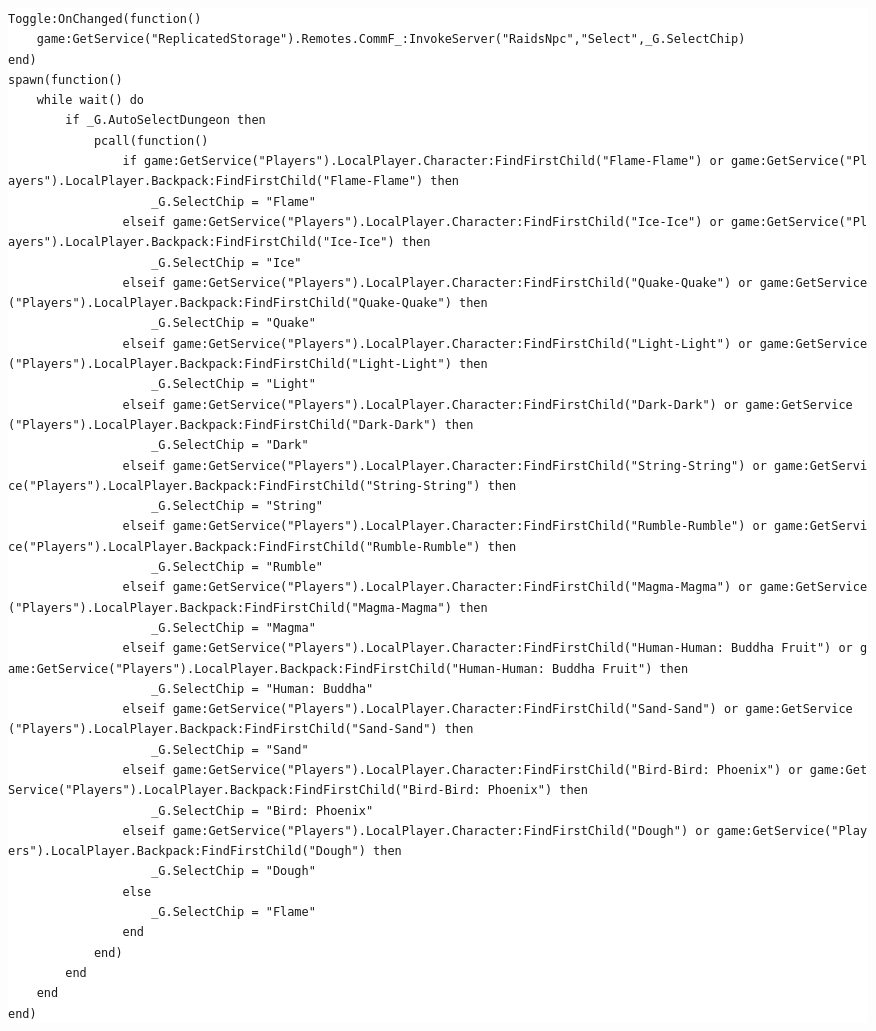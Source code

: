     Toggle:OnChanged(function()
        game:GetService("ReplicatedStorage").Remotes.CommF_:InvokeServer("RaidsNpc","Select",_G.SelectChip)
    end)
    spawn(function()
        while wait() do
            if _G.AutoSelectDungeon then
                pcall(function()
                    if game:GetService("Players").LocalPlayer.Character:FindFirstChild("Flame-Flame") or game:GetService("Players").LocalPlayer.Backpack:FindFirstChild("Flame-Flame") then
                        _G.SelectChip = "Flame"
                    elseif game:GetService("Players").LocalPlayer.Character:FindFirstChild("Ice-Ice") or game:GetService("Players").LocalPlayer.Backpack:FindFirstChild("Ice-Ice") then
                        _G.SelectChip = "Ice"
                    elseif game:GetService("Players").LocalPlayer.Character:FindFirstChild("Quake-Quake") or game:GetService("Players").LocalPlayer.Backpack:FindFirstChild("Quake-Quake") then
                        _G.SelectChip = "Quake"
                    elseif game:GetService("Players").LocalPlayer.Character:FindFirstChild("Light-Light") or game:GetService("Players").LocalPlayer.Backpack:FindFirstChild("Light-Light") then
                        _G.SelectChip = "Light"
                    elseif game:GetService("Players").LocalPlayer.Character:FindFirstChild("Dark-Dark") or game:GetService("Players").LocalPlayer.Backpack:FindFirstChild("Dark-Dark") then
                        _G.SelectChip = "Dark"
                    elseif game:GetService("Players").LocalPlayer.Character:FindFirstChild("String-String") or game:GetService("Players").LocalPlayer.Backpack:FindFirstChild("String-String") then
                        _G.SelectChip = "String"
                    elseif game:GetService("Players").LocalPlayer.Character:FindFirstChild("Rumble-Rumble") or game:GetService("Players").LocalPlayer.Backpack:FindFirstChild("Rumble-Rumble") then
                        _G.SelectChip = "Rumble"
                    elseif game:GetService("Players").LocalPlayer.Character:FindFirstChild("Magma-Magma") or game:GetService("Players").LocalPlayer.Backpack:FindFirstChild("Magma-Magma") then
                        _G.SelectChip = "Magma"
                    elseif game:GetService("Players").LocalPlayer.Character:FindFirstChild("Human-Human: Buddha Fruit") or game:GetService("Players").LocalPlayer.Backpack:FindFirstChild("Human-Human: Buddha Fruit") then
                        _G.SelectChip = "Human: Buddha"
                    elseif game:GetService("Players").LocalPlayer.Character:FindFirstChild("Sand-Sand") or game:GetService("Players").LocalPlayer.Backpack:FindFirstChild("Sand-Sand") then
                        _G.SelectChip = "Sand"
                    elseif game:GetService("Players").LocalPlayer.Character:FindFirstChild("Bird-Bird: Phoenix") or game:GetService("Players").LocalPlayer.Backpack:FindFirstChild("Bird-Bird: Phoenix") then
                        _G.SelectChip = "Bird: Phoenix"
                    elseif game:GetService("Players").LocalPlayer.Character:FindFirstChild("Dough") or game:GetService("Players").LocalPlayer.Backpack:FindFirstChild("Dough") then
                        _G.SelectChip = "Dough"
                    else
                        _G.SelectChip = "Flame"
                    end
                end)
            end
        end
    end)
    